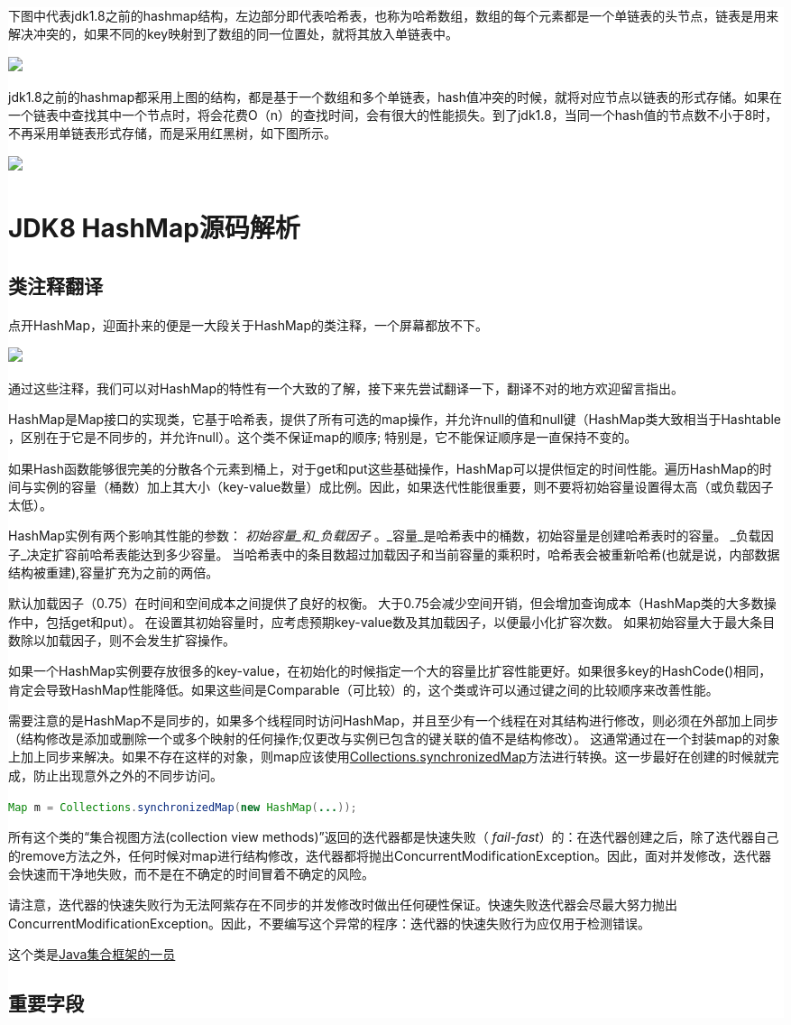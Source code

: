 下图中代表jdk1.8之前的hashmap结构，左边部分即代表哈希表，也称为哈希数组，数组的每个元素都是一个单链表的头节点，链表是用来解决冲突的，如果不同的key映射到了数组的同一位置处，就将其放入单链表中。

![](https://keji-image.oss-cn-hangzhou.aliyuncs.com/keji-blog-hexo/hashmapjdk7.png)

jdk1.8之前的hashmap都采用上图的结构，都是基于一个数组和多个单链表，hash值冲突的时候，就将对应节点以链表的形式存储。如果在一个链表中查找其中一个节点时，将会花费O（n）的查找时间，会有很大的性能损失。到了jdk1.8，当同一个hash值的节点数不小于8时，不再采用单链表形式存储，而是采用红黑树，如下图所示。

![](https://keji-image.oss-cn-hangzhou.aliyuncs.com/keji-blog-hexo/hashmapjdk8.png)

# JDK8 HashMap源码解析

## 类注释翻译

点开HashMap，迎面扑来的便是一大段关于HashMap的类注释，一个屏幕都放不下。

![](https://keji-image.oss-cn-hangzhou.aliyuncs.com/keji-blog-hexo/HashMap%E7%B1%BB%E6%B3%A8%E9%87%8A.png)

通过这些注释，我们可以对HashMap的特性有一个大致的了解，接下来先尝试翻译一下，翻译不对的地方欢迎留言指出。

HashMap是Map接口的实现类，它基于哈希表，提供了所有可选的map操作，并允许null的值和null键（HashMap类大致相当于Hashtable ，区别在于它是不同步的，并允许null）。这个类不保证map的顺序; 特别是，它不能保证顺序是一直保持不变的。

如果Hash函数能够很完美的分散各个元素到桶上，对于get和put这些基础操作，HashMap可以提供恒定的时间性能。遍历HashMap的时间与实例的容量（桶数）加上其大小（key-value数量）成比例。因此，如果迭代性能很重要，则不要将初始容量设置得太高（或负载因子太低）。

HashMap实例有两个影响其性能的参数： _初始容量_和_负载因子_ 。_容量_是哈希表中的桶数，初始容量是创建哈希表时的容量。 _负载因子_决定扩容前哈希表能达到多少容量。 当哈希表中的条目数超过加载因子和当前容量的乘积时，哈希表会被重新哈希(也就是说，内部数据结构被重建),容量扩充为之前的两倍。

默认加载因子（0.75）在时间和空间成本之间提供了良好的权衡。 大于0.75会减少空间开销，但会增加查询成本（HashMap类的大多数操作中，包括get和put）。 在设置其初始容量时，应考虑预期key-value数及其加载因子，以便最小化扩容次数。 如果初始容量大于最大条目数除以加载因子，则不会发生扩容操作。

如果一个HashMap实例要存放很多的key-value，在初始化的时候指定一个大的容量比扩容性能更好。如果很多key的HashCode()相同，肯定会导致HashMap性能降低。如果这些间是Comparable（可比较）的，这个类或许可以通过键之间的比较顺序来改善性能。

需要注意的是HashMap不是同步的，如果多个线程同时访问HashMap，并且至少有一个线程在对其结构进行修改，则必须在外部加上同步（结构修改是添加或删除一个或多个映射的任何操作;仅更改与实例已包含的键关联的值不是结构修改）。
这通常通过在一个封装map的对象上加上同步来解决。如果不存在这样的对象，则map应该使用[Collections.synchronizedMap](https://docs.oracle.com/javase/8/docs/api/java/util/Collections.html#synchronizedMap-java.util.Map-)方法进行转换。这一步最好在创建的时候就完成，防止出现意外之外的不同步访问。

```java
Map m = Collections.synchronizedMap(new HashMap(...));
```

所有这个类的“集合视图方法(collection view methods)”返回的迭代器都是快速失败（ _fail-fast_）的：在迭代器创建之后，除了迭代器自己的remove方法之外，任何时候对map进行结构修改，迭代器都将抛出ConcurrentModificationException。因此，面对并发修改，迭代器会快速而干净地失败，而不是在不确定的时间冒着不确定的风险。

请注意，迭代器的快速失败行为无法阿紫存在不同步的并发修改时做出任何硬性保证。快速失败迭代器会尽最大努力抛出ConcurrentModificationException。因此，不要编写这个异常的程序：迭代器的快速失败行为应仅用于检测错误。

这个类是[Java集合框架的一员](https://docs.oracle.com/javase/8/docs/technotes/guides/collections/index.html)



## 重要字段
